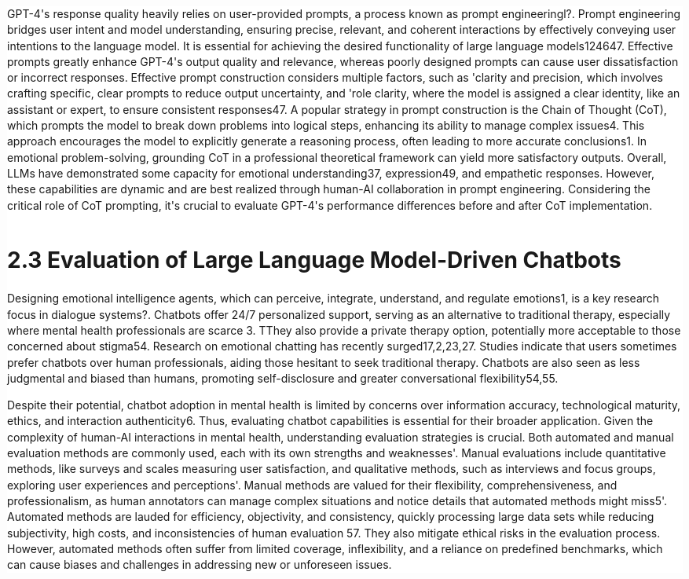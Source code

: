 GPT-4's response quality heavily relies on user-provided prompts, a process known as prompt engineeringl?. Prompt engineering bridges user intent and model understanding, ensuring precise, relevant, and coherent interactions by effectively conveying user intentions to the language model. It is essential for achieving the desired functionality of large language models124647. Effective prompts greatly enhance GPT-4's output quality and relevance, whereas poorly designed prompts can cause user dissatisfaction or incorrect responses. Effective prompt construction considers multiple factors, such as 'clarity and precision, which involves crafting specific, clear prompts to reduce output uncertainty, and 'role clarity, where the model is assigned a clear identity, like an assistant or expert, to ensure consistent responses47. A popular strategy in prompt construction is the Chain of Thought (CoT), which prompts the model to break down problems into logical steps, enhancing its ability to manage complex issues4. This approach encourages the model to explicitly generate a reasoning process, often leading to more accurate conclusions1. In emotional problem-solving, grounding CoT in a professional theoretical framework can yield more satisfactory outputs. Overall, LLMs have demonstrated some capacity for emotional understanding37, expression49, and empathetic responses. However, these capabilities are dynamic and are best realized through human-AI collaboration in prompt engineering. Considering the critical role of CoT prompting, it's crucial to evaluate GPT-4's performance differences before and after CoT implementation.

# 2.3 Evaluation of Large Language Model-Driven Chatbots

Designing emotional intelligence agents, which can perceive, integrate, understand, and regulate emotions1, is a key research focus in dialogue systems?. Chatbots offer 24/7 personalized support, serving as an alternative to traditional therapy, especially where mental health professionals are scarce 3. TThey also provide a private therapy option, potentially more acceptable to those concerned about stigma54. Research on emotional chatting has recently surged17,2,23,27. Studies indicate that users sometimes prefer chatbots over human professionals, aiding those hesitant to seek traditional therapy. Chatbots are also seen as less judgmental and biased than humans, promoting self-disclosure and greater conversational flexibility54,55.

Despite their potential, chatbot adoption in mental health is limited by concerns over information accuracy, technological maturity, ethics, and interaction authenticity6. Thus, evaluating chatbot capabilities is essential for their broader application. Given the complexity of human-AI interactions in mental health, understanding evaluation strategies is crucial. Both automated and manual evaluation methods are commonly used, each with its own strengths and weaknesses'. Manual evaluations include quantitative methods, like surveys and scales measuring user satisfaction, and qualitative methods, such as interviews and focus groups, exploring user experiences and perceptions'. Manual methods are valued for their flexibility, comprehensiveness, and professionalism, as human annotators can manage complex situations and notice details that automated methods might miss5'. Automated methods are lauded for efficiency, objectivity, and consistency, quickly processing large data sets while reducing subjectivity, high costs, and inconsistencies of human evaluation 57. They also mitigate ethical risks in the evaluation process. However, automated methods often suffer from limited coverage, inflexibility, and a reliance on predefined benchmarks, which can cause biases and challenges in addressing new or unforeseen issues.
